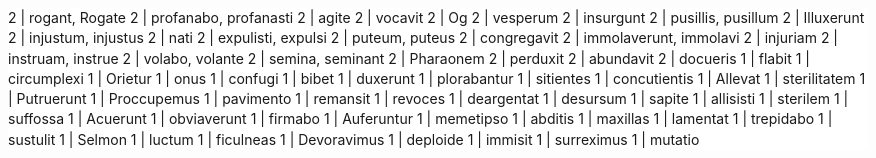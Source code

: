 2       | rogant, Rogate
2       | profanabo, profanasti
2       | agite
2       | vocavit
2       | Og
2       | vesperum
2       | insurgunt
2       | pusillis, pusillum
2       | Illuxerunt
2       | injustum, injustus
2       | nati
2       | expulisti, expulsi
2       | puteum, puteus
2       | congregavit
2       | immolaverunt, immolavi
2       | injuriam
2       | instruam, instrue
2       | volabo, volante
2       | semina, seminant
2       | Pharaonem
2       | perduxit
2       | abundavit
2       | docueris
1       | flabit
1       | circumplexi
1       | Orietur
1       | onus
1       | confugi
1       | bibet
1       | duxerunt
1       | plorabantur
1       | sitientes
1       | concutientis
1       | Allevat
1       | sterilitatem
1       | Putruerunt
1       | Proccupemus
1       | pavimento
1       | remansit
1       | revoces
1       | deargentat
1       | desursum
1       | sapite
1       | allisisti
1       | sterilem
1       | suffossa
1       | Acuerunt
1       | obviaverunt
1       | firmabo
1       | Auferuntur
1       | memetipso
1       | abditis
1       | maxillas
1       | lamentat
1       | trepidabo
1       | sustulit
1       | Selmon
1       | luctum
1       | ficulneas
1       | Devoravimus
1       | deploide
1       | immisit
1       | surreximus
1       | mutatio